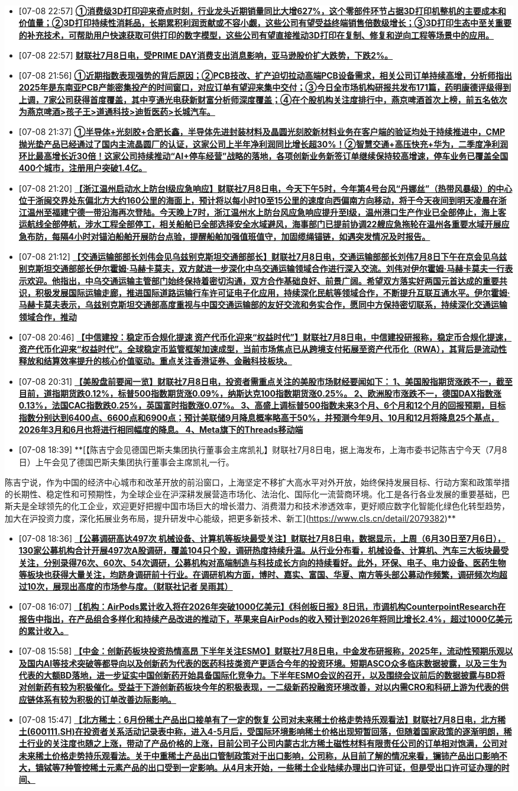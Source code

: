  - [07-08 22:57] **[①消费级3D打印迎来奇点时刻，行业龙头近期销量同比大增627%，这个零部件环节占据3D打印机整机的主要成本和价值量；②3D打印持续性消耗品，长期累积利润贡献或不容小觑，这些公司有望受益终端销售倍数级增长；③3D打印生态中至关重要的补充技术，可帮助用户快速获取可供打印的数字模型，这些公司有望直接推动3D打印在复制、修复和逆向工程等场景中的应用。](https://www.cls.cn/detail/2079024)**

  - [07-08 22:57] **[财联社7月8日电，受PRIME DAY消费支出消息影响，亚马逊股价扩大跌势，下跌2%。](https://www.cls.cn/detail/2079634)**

  - [07-08 21:56] **[①近期指数表现强势的背后原因；②PCB技改、扩产迫切拉动高端PCB设备需求，相关公司订单持续高增，分析师指出2025年是东南亚PCB产能密集投产的时间窗口，对应订单有望迎来集中交付；③今日全市场机构研报共发布171篇，药明康德评级得到上调，7家公司获得首度覆盖，其中亨通光电获新财富分析师深度覆盖；④在个股机构关注度排行中，燕京啤酒首次上榜，前五名依次为燕京啤酒>孩子王>道通科技>迪哲医药>长城汽车。](https://www.cls.cn/detail/2079324)**

  - [07-08 21:37] **[①半导体+光刻胶+合肥长鑫，半导体先进封装材料及晶圆光刻胶新材料业务在客户端的验证均处于持续推进中，CMP抛光垫产品已经通过了国内主流晶圆厂的认证，这家公司上半年净利润同比增长超30%！②智慧交通+高压快充+华为，二季度净利润环比最高增长近30倍！这家公司持续推动“AI+停车经营”战略的落地，各项创新业务新签订单继续保持较高增速，停车业务已覆盖全国400个城市，注册用户突破1.4亿。](https://www.cls.cn/detail/2079492)**

  - [07-08 21:20] **[【浙江温州启动水上防台I级应急响应】财联社7月8日电，今天下午5时，今年第4号台风“丹娜丝”（热带风暴级）的中心位于浙闽交界处东偏北方大约160公里的海面上，预计将以每小时10至15公里的速度向西偏南方向移动，将于今天夜间到明天凌晨在浙江温州至福建宁德一带沿海再次登陆。今天晚上7时，浙江温州水上防台风应急响应提升至I级，温州港口生产作业已全部停止，海上客运航线全部停航，涉水工程全部停工，相关船舶已全部选择安全水域避风，海事部门已提前协调22艘应急拖轮在温州各重要水域开展应急布防，每隔4小时对锚泊船舶开展防台点验，提醒船舶加强值班值守，加固缆绳锚链，如遇突发情况及时报告。](https://www.cls.cn/detail/2079572)**

  - [07-08 21:12] **[【交通运输部部长刘伟会见乌兹别克斯坦交通部部长】财联社7月8日电，交通运输部部长刘伟7月8日下午在京会见乌兹别克斯坦交通部部长伊尔霍姆·马赫卡莫夫，双方就进一步深化中乌交通运输领域合作进行深入交流。刘伟对伊尔霍姆·马赫卡莫夫一行表示欢迎。他指出，中乌交通运输主管部门始终保持着密切沟通，双方合作基础良好、前景广阔。希望双方落实好两国元首达成的重要共识，积极发展国际运输走廊，推进国际道路运输行车许可证电子化应用，持续深化民航等领域合作，不断提升互联互通水平。伊尔霍姆·马赫卡莫夫表示，乌兹别克斯坦交通部高度重视与中国交通运输部的友好交流和务实合作，愿同中方保持密切联系，持续深化交通运输领域合作，推动](https://www.cls.cn/detail/2079559)**

  - [07-08 20:46] **[【中信建投：稳定币合规化提速 资产代币化迎来“权益时代”】财联社7月8日电，中信建投研报称，稳定币合规化提速，资产代币化迎来“权益时代”。全球稳定币监管框架加速成型，当前市场焦点已从跨境支付拓展至资产代币化（RWA），其背后是流动性释放和结算效率提升的核心价值驱动。重点关注香港证券、金融科技板块。](https://www.cls.cn/detail/2079537)**

  - [07-08 20:31] **[【美股盘前要闻一览】财联社7月8日电，投资者需重点关注的美股市场财经要闻如下：
1、美国股指期货涨跌不一，截至目前，道指期货跌0.12%，标普500指数期货涨0.09%，纳斯达克100指数期货涨0.25%。
2、欧洲股市涨跌不一，德国DAX指数涨0.13%，法国CAC指数跌0.25%，英国富时指数涨0.07%。
3、高盛上调标普500指数未来3个月、6个月和12个月的回报预期，目标指数分别达到6400点、6600点和6900点；预计美联储9月降息概率略高于50%，并预测今年9月、10月和12月将降息25个基点，2026年3月和6月也将进行相同幅度的降息。
4、Meta旗下的Threads移动端](https://www.cls.cn/detail/2079524)**

  - [07-08 18:39] **[【陈吉宁会见德国巴斯夫集团执行董事会主席凯礼】财联社7月8日电，据上海发布，上海市委书记陈吉宁今天（7月8日）上午会见了德国巴斯夫集团执行董事会主席凯礼一行。

陈吉宁说，作为中国的经济中心城市和改革开放的前沿窗口，上海坚定不移扩大高水平对外开放，始终保持发展目标、行动方案和政策举措的长期性、稳定性和可预期性，为全球企业在沪深耕发展营造市场化、法治化、国际化一流营商环境。化工是各行各业发展的重要基础，巴斯夫是全球领先的化工企业，欢迎更好把握中国市场巨大的增长潜力、消费潜力和技术渗透效率，更好顺应数字化智能化绿色化转型趋势，加大在沪投资力度，深化拓展业务布局，提升研发中心能级，把更多新技术、新工](https://www.cls.cn/detail/2079382)**

  - [07-08 18:36] **[【公募调研高达497次 机械设备、计算机等板块最受关注】财联社7月8日电，数据显示，上周（6月30日至7月6日），130家公募机构合计开展497次A股调研，覆盖104只个股，调研热度持续升温。从行业分布看，机械设备、计算机、汽车三大板块最受关注，分别录得76次、60次、54次调研，公募机构对高端制造与科技成长方向的持续看好。此外，环保、电子、电力设备、医药生物等板块也获得大量关注，均跻身调研前十行业。在调研机构方面，博时、嘉实、富国、华夏、南方等头部公募动作频繁，调研频次均超过10次，展现出高度的市场参与度。（财联社记者 吴雨其）](https://www.cls.cn/detail/2079378)**

  - [07-08 16:07] **[【机构：AirPods累计收入将在2026年突破1000亿美元】《科创板日报》8日讯，市调机构CounterpointResearch在报告中指出，在产品组合多样化和持续产品改进的推动下，苹果来自AirPods的收入预计到2026年将同比增长2.4%，超过1000亿美元的累计收入。](https://www.cls.cn/detail/2079099)**

  - [07-08 15:58] **[【中金：创新药板块投资热情高昂 下半年关注ESMO】财联社7月8日电，中金发布研报称，2025年，流动性预期乐观以及国内AI等技术突破等都导向以及创新药为代表的医药科技类资产更适合今年的投资环境。短期ASCO众多临床数据披露，以及三生为代表的大额BD落地，进一步证实中国创新药开始具备国际化竞争力。下半年ESMO会议的召开，以及围绕会议前后的数据披露与BD将对创新药有较为积极催化。受益于下游创新药板块今年的积极表现，一二级新药投融资环境改善，对以内需CRO和科研上游为代表的供应链体系有较为积极的订单改善边际影响。](https://www.cls.cn/detail/2079084)**

  - [07-08 15:47] **[【北方稀土：6月份稀土产品出口接单有了一定的恢复 公司对未来稀土价格走势持乐观看法】财联社7月8日电，北方稀土(600111.SH)在投资者关系活动记录表中称，进入4-5月后，受国际环境影响稀土价格出现短暂回落，但随着国家政策的逐渐明朗，稀土行业的关注度也随之上涨，带动了产品价格的上涨，目前公司子公司内蒙古北方稀土磁性材料有限责任公司的订单相对饱满，公司对未来稀土价格走势持乐观看法。关于中重稀土产品出口管制政策对于出口影响，公司称，从目前了解的情况来看，镧铈产品出口影响不大，镝铽等7种管控稀土元素产品的出口受到一定影响。从4月末开始，一些稀土企业陆续办理出口许可证，但是受出口许可证办理的时间、](https://www.cls.cn/detail/2079070)**
